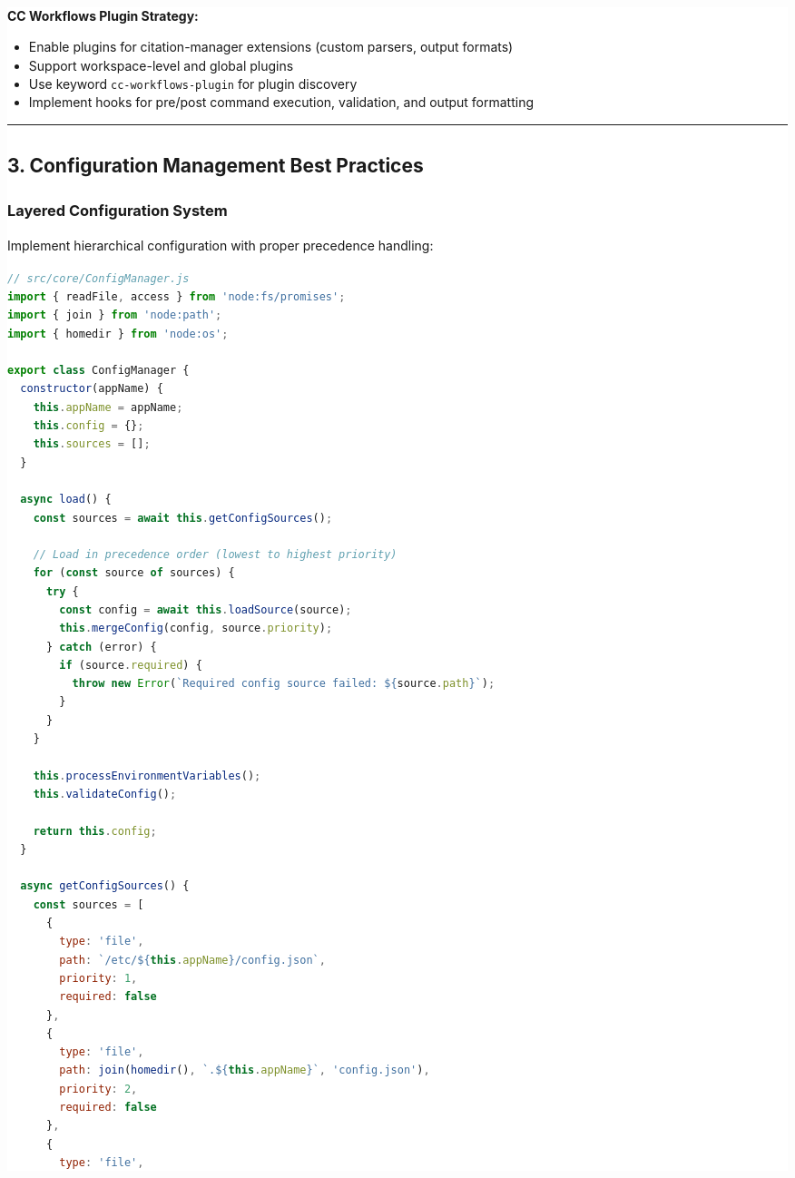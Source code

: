 **CC Workflows Plugin Strategy:**
- Enable plugins for citation-manager extensions (custom parsers, output formats)
- Support workspace-level and global plugins
- Use keyword `cc-workflows-plugin` for plugin discovery
- Implement hooks for pre/post command execution, validation, and output formatting

---

## 3. Configuration Management Best Practices

### Layered Configuration System

Implement hierarchical configuration with proper precedence handling:

```javascript
// src/core/ConfigManager.js
import { readFile, access } from 'node:fs/promises';
import { join } from 'node:path';
import { homedir } from 'node:os';

export class ConfigManager {
  constructor(appName) {
    this.appName = appName;
    this.config = {};
    this.sources = [];
  }

  async load() {
    const sources = await this.getConfigSources();

    // Load in precedence order (lowest to highest priority)
    for (const source of sources) {
      try {
        const config = await this.loadSource(source);
        this.mergeConfig(config, source.priority);
      } catch (error) {
        if (source.required) {
          throw new Error(`Required config source failed: ${source.path}`);
        }
      }
    }

    this.processEnvironmentVariables();
    this.validateConfig();

    return this.config;
  }

  async getConfigSources() {
    const sources = [
      {
        type: 'file',
        path: `/etc/${this.appName}/config.json`,
        priority: 1,
        required: false
      },
      {
        type: 'file',
        path: join(homedir(), `.${this.appName}`, 'config.json'),
        priority: 2,
        required: false
      },
      {
        type: 'file',
```